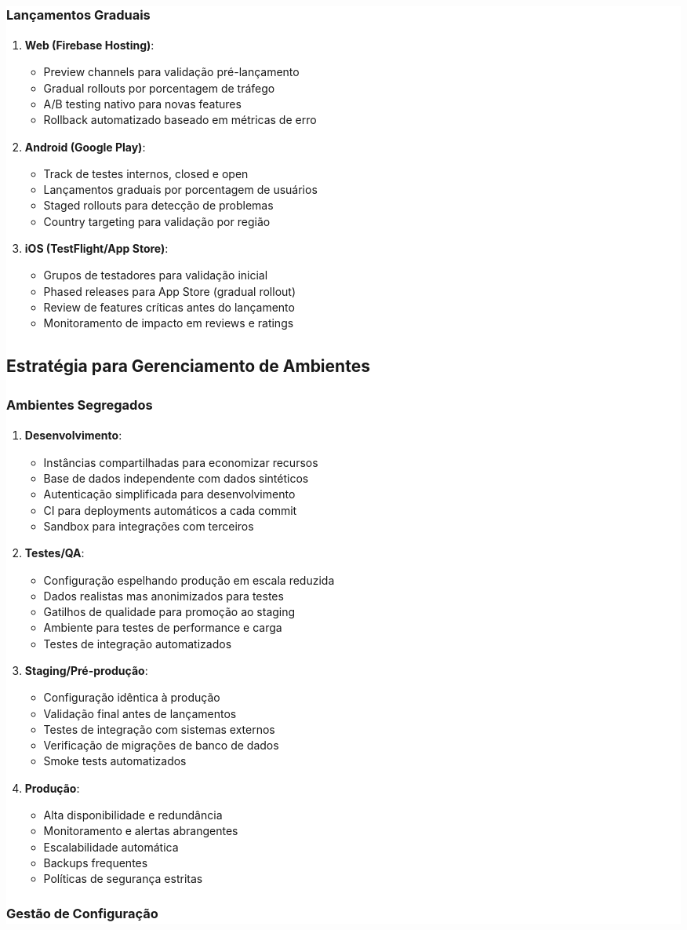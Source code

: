 ### Lançamentos Graduais

1. **Web (Firebase Hosting)**:
   - Preview channels para validação pré-lançamento
   - Gradual rollouts por porcentagem de tráfego
   - A/B testing nativo para novas features
   - Rollback automatizado baseado em métricas de erro

2. **Android (Google Play)**:
   - Track de testes internos, closed e open
   - Lançamentos graduais por porcentagem de usuários
   - Staged rollouts para detecção de problemas
   - Country targeting para validação por região

3. **iOS (TestFlight/App Store)**:
   - Grupos de testadores para validação inicial
   - Phased releases para App Store (gradual rollout)
   - Review de features críticas antes do lançamento
   - Monitoramento de impacto em reviews e ratings

## Estratégia para Gerenciamento de Ambientes

### Ambientes Segregados

1. **Desenvolvimento**:
   - Instâncias compartilhadas para economizar recursos
   - Base de dados independente com dados sintéticos
   - Autenticação simplificada para desenvolvimento
   - CI para deployments automáticos a cada commit
   - Sandbox para integrações com terceiros

2. **Testes/QA**:
   - Configuração espelhando produção em escala reduzida
   - Dados realistas mas anonimizados para testes
   - Gatilhos de qualidade para promoção ao staging
   - Ambiente para testes de performance e carga
   - Testes de integração automatizados

3. **Staging/Pré-produção**:
   - Configuração idêntica à produção
   - Validação final antes de lançamentos
   - Testes de integração com sistemas externos
   - Verificação de migrações de banco de dados
   - Smoke tests automatizados

4. **Produção**:
   - Alta disponibilidade e redundância
   - Monitoramento e alertas abrangentes
   - Escalabilidade automática
   - Backups frequentes
   - Políticas de segurança estritas

### Gestão de Configuração
